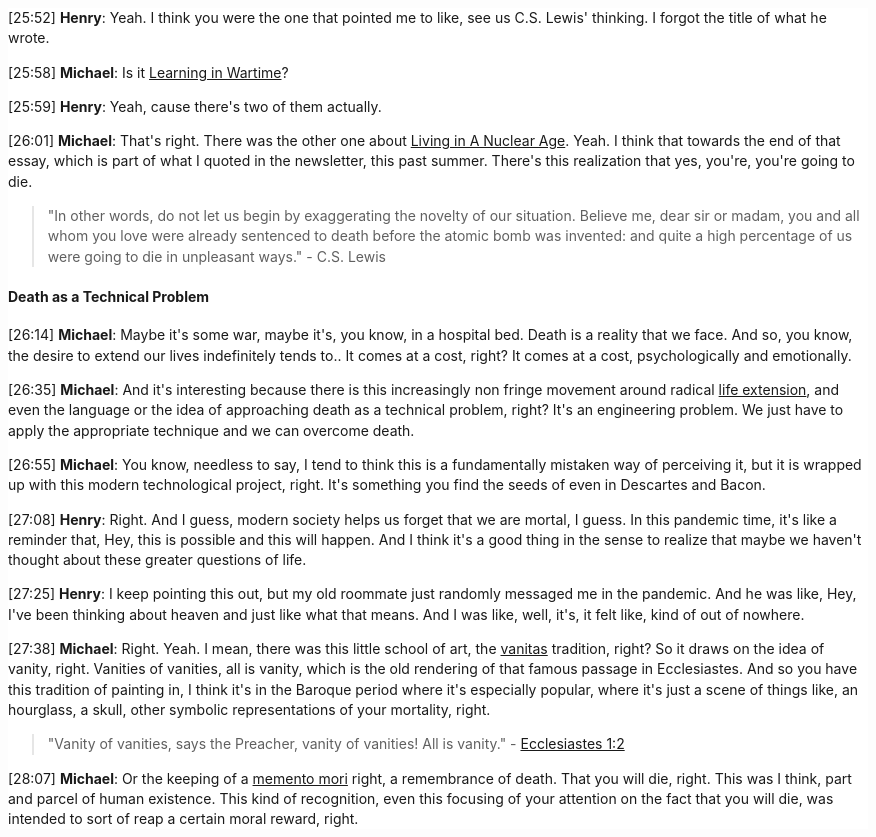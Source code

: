 [25:52] **Henry**: Yeah. I think you were the one that pointed me to like, see us C.S. Lewis' thinking. I forgot the title of what he wrote.

[25:58] **Michael**: Is it [Learning in Wartime](https://bradleyggreen.com/attachments/Lewis.Learning%20in%20War-Time.pdf)?

[25:59] **Henry**: Yeah, cause there's two of them actually.

[26:01] **Michael**: That's right. There was the other one about [Living in A Nuclear Age](https://static1.squarespace.com/static/5ae75f34e74940380c1926c3/t/5e7d10d2e673e149c64d162f/1585254611117/C.S.+Lewis+-+Living+in+a+Nuclear+Age.pdf). Yeah. I think that towards the end of that essay, which is part of what I quoted in the newsletter, this past summer. There's this realization that yes, you're, you're going to die.

> "In other words, do not let us begin by exaggerating the novelty of our situation. Believe me, dear sir or madam, you and all whom you love were already sentenced to death before the atomic bomb was invented: and quite a high percentage of us were going to die in unpleasant ways." - C.S. Lewis

#### Death as a Technical Problem

[26:14] **Michael**: Maybe it's some war, maybe it's, you know, in a hospital bed. Death is a reality that we face. And so, you know, the desire to extend our lives indefinitely tends to.. It comes at a cost, right? It comes at a cost, psychologically and emotionally.

[26:35] **Michael**: And it's interesting because there is this increasingly non fringe movement around radical [life extension](https://en.wikipedia.org/wiki/Life_extension), and even the language or the idea of approaching death as a technical problem, right? It's an engineering problem. We just have to apply the appropriate technique and we can overcome death.

[26:55] **Michael**: You know, needless to say, I tend to think this is a fundamentally mistaken way of perceiving it, but it is wrapped up with this modern technological project, right. It's something you find the seeds of even in Descartes and Bacon.

[27:08] **Henry**: Right. And I guess, modern society helps us forget that we are mortal, I guess. In this pandemic time, it's like a reminder that, Hey, this is possible and this will happen. And I think it's a good thing in the sense to realize that maybe we haven't thought about these greater questions of life.

[27:25] **Henry**: I keep pointing this out, but my old roommate just randomly messaged me in the pandemic. And he was like, Hey, I've been thinking about heaven and just like what that means. And I was like, well, it's, it felt like, kind of out of nowhere.

[27:38] **Michael**: Right. Yeah. I mean, there was this little school of art, the [vanitas](https://en.wikipedia.org/wiki/Vanitas) tradition, right? So it draws on the idea of vanity, right. Vanities of vanities, all is vanity, which is the old rendering of that famous passage in Ecclesiastes. And so you have this tradition of painting in, I think it's in the Baroque period where it's especially popular, where it's just a scene of things like, an hourglass, a skull, other symbolic representations of your mortality, right.

> "Vanity of vanities, says the Preacher, vanity of vanities! All is vanity." - [Ecclesiastes 1:2](https://www.biblegateway.com/passage/?search=ecclesiastes+1&version=ESV)

[28:07] **Michael**: Or the keeping of a [memento mori](https://en.wikipedia.org/wiki/Memento_mori) right, a remembrance of death. That you will die, right. This was I think, part and parcel of human existence. This kind of recognition, even this focusing of your attention on the fact that you will die, was intended to sort of reap a certain moral reward, right.
